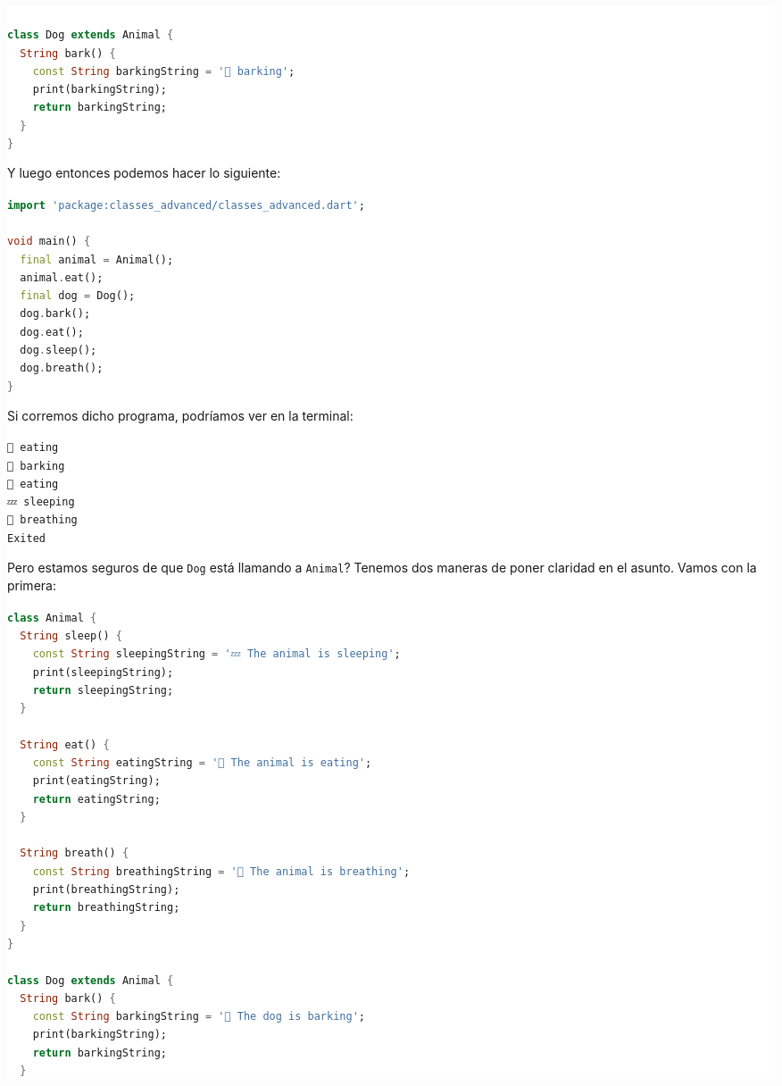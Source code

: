 ```dart

class Dog extends Animal {
  String bark() {
    const String barkingString = '🐶 barking';
    print(barkingString);
    return barkingString;
  }
}
```

Y luego entonces podemos hacer lo siguiente:

```dart
import 'package:classes_advanced/classes_advanced.dart';

void main() {
  final animal = Animal();
  animal.eat();
  final dog = Dog();
  dog.bark();
  dog.eat();
  dog.sleep();
  dog.breath();
}
```

Si corremos dicho programa, podríamos ver en la terminal:

```shell
🥩 eating
🐶 barking
🥩 eating
💤 sleeping
💨 breathing
Exited
```

Pero estamos seguros de que `Dog` está llamando a `Animal`? Tenemos dos maneras
de poner claridad en el asunto. Vamos con la primera:

```dart
class Animal {
  String sleep() {
    const String sleepingString = '💤 The animal is sleeping';
    print(sleepingString);
    return sleepingString;
  }

  String eat() {
    const String eatingString = '🥩 The animal is eating';
    print(eatingString);
    return eatingString;
  }

  String breath() {
    const String breathingString = '💨 The animal is breathing';
    print(breathingString);
    return breathingString;
  }
}

class Dog extends Animal {
  String bark() {
    const String barkingString = '🐶 The dog is barking';
    print(barkingString);
    return barkingString;
  }
```